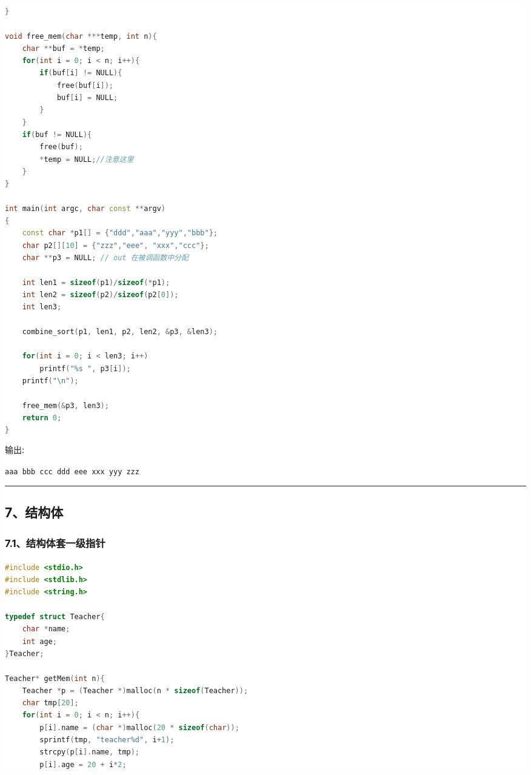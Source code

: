 ```cpp
}

void free_mem(char ***temp, int n){
    char **buf = *temp;
    for(int i = 0; i < n; i++){
        if(buf[i] != NULL){ 
            free(buf[i]);
            buf[i] = NULL;
        }
    }
    if(buf != NULL){ 
        free(buf);
        *temp = NULL;//注意这里
    }
}

int main(int argc, char const **argv)
{ 
    const char *p1[] = {"ddd","aaa","yyy","bbb"};
    char p2[][10] = {"zzz","eee", "xxx","ccc"};
    char **p3 = NULL; // out 在被调函数中分配

    int len1 = sizeof(p1)/sizeof(*p1);
    int len2 = sizeof(p2)/sizeof(p2[0]);
    int len3;

    combine_sort(p1, len1, p2, len2, &p3, &len3);

    for(int i = 0; i < len3; i++)
        printf("%s ", p3[i]);
    printf("\n");

    free_mem(&p3, len3);
    return 0;
}
```
输出: 
```cpp
aaa bbb ccc ddd eee xxx yyy zzz
```
***
## 7、结构体

### 7.1、结构体套一级指针
```cpp
#include <stdio.h>
#include <stdlib.h>
#include <string.h>

typedef struct Teacher{ 
    char *name;
    int age;
}Teacher;

Teacher* getMem(int n){ 
    Teacher *p = (Teacher *)malloc(n * sizeof(Teacher));
    char tmp[20];
    for(int i = 0; i < n; i++){ 
        p[i].name = (char *)malloc(20 * sizeof(char));
        sprintf(tmp, "teacher%d", i+1);
        strcpy(p[i].name, tmp);
        p[i].age = 20 + i*2;
```